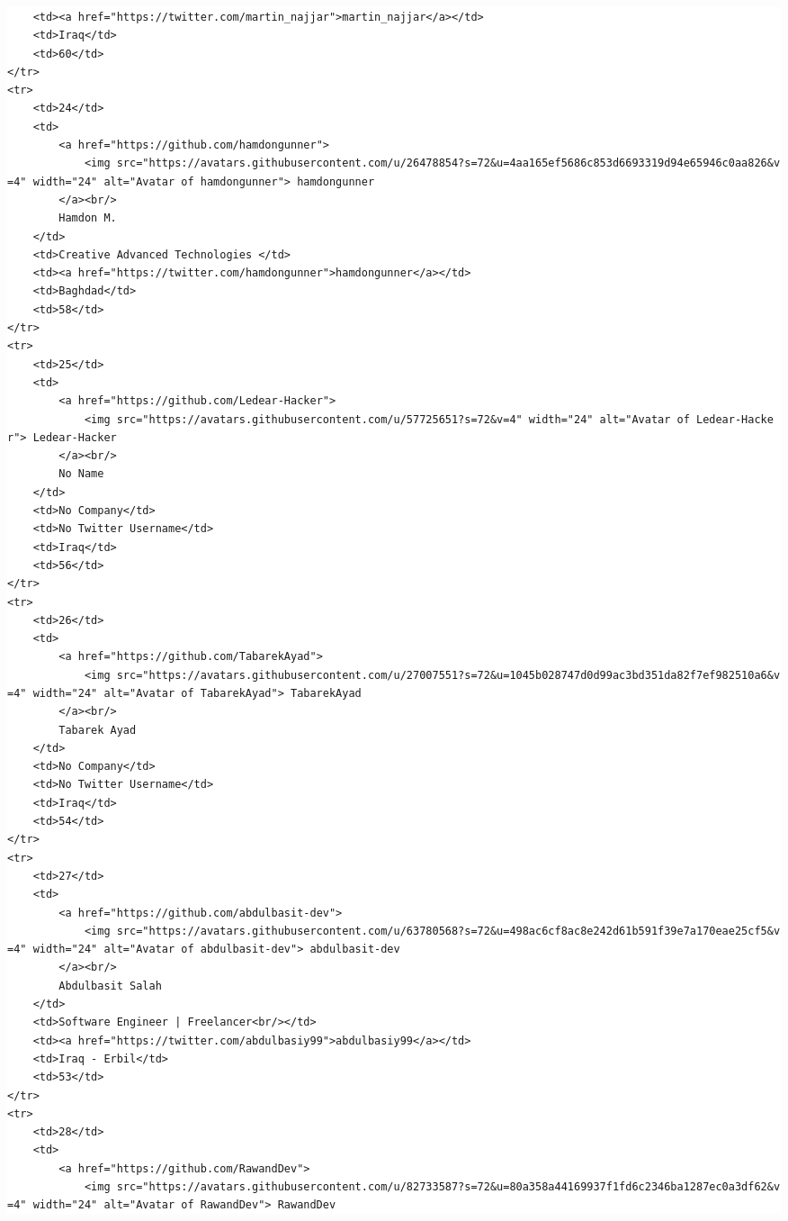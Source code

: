 		<td><a href="https://twitter.com/martin_najjar">martin_najjar</a></td>
		<td>Iraq</td>
		<td>60</td>
	</tr>
	<tr>
		<td>24</td>
		<td>
			<a href="https://github.com/hamdongunner">
				<img src="https://avatars.githubusercontent.com/u/26478854?s=72&u=4aa165ef5686c853d6693319d94e65946c0aa826&v=4" width="24" alt="Avatar of hamdongunner"> hamdongunner
			</a><br/>
			Hamdon M.
		</td>
		<td>Creative Advanced Technologies </td>
		<td><a href="https://twitter.com/hamdongunner">hamdongunner</a></td>
		<td>Baghdad</td>
		<td>58</td>
	</tr>
	<tr>
		<td>25</td>
		<td>
			<a href="https://github.com/Ledear-Hacker">
				<img src="https://avatars.githubusercontent.com/u/57725651?s=72&v=4" width="24" alt="Avatar of Ledear-Hacker"> Ledear-Hacker
			</a><br/>
			No Name
		</td>
		<td>No Company</td>
		<td>No Twitter Username</td>
		<td>Iraq</td>
		<td>56</td>
	</tr>
	<tr>
		<td>26</td>
		<td>
			<a href="https://github.com/TabarekAyad">
				<img src="https://avatars.githubusercontent.com/u/27007551?s=72&u=1045b028747d0d99ac3bd351da82f7ef982510a6&v=4" width="24" alt="Avatar of TabarekAyad"> TabarekAyad
			</a><br/>
			Tabarek Ayad
		</td>
		<td>No Company</td>
		<td>No Twitter Username</td>
		<td>Iraq</td>
		<td>54</td>
	</tr>
	<tr>
		<td>27</td>
		<td>
			<a href="https://github.com/abdulbasit-dev">
				<img src="https://avatars.githubusercontent.com/u/63780568?s=72&u=498ac6cf8ac8e242d61b591f39e7a170eae25cf5&v=4" width="24" alt="Avatar of abdulbasit-dev"> abdulbasit-dev
			</a><br/>
			Abdulbasit Salah
		</td>
		<td>Software Engineer | Freelancer<br/></td>
		<td><a href="https://twitter.com/abdulbasiy99">abdulbasiy99</a></td>
		<td>Iraq - Erbil</td>
		<td>53</td>
	</tr>
	<tr>
		<td>28</td>
		<td>
			<a href="https://github.com/RawandDev">
				<img src="https://avatars.githubusercontent.com/u/82733587?s=72&u=80a358a44169937f1fd6c2346ba1287ec0a3df62&v=4" width="24" alt="Avatar of RawandDev"> RawandDev
